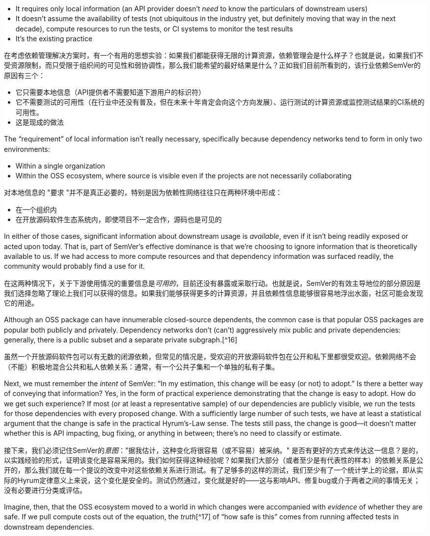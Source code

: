 - It requires only local information (an API provider doesn’t *need* to know the particulars of downstream users)
- It doesn’t assume the availability of tests (not ubiquitous in the industry yet, but definitely moving that way in the next decade), compute resources to run the tests, or CI systems to monitor the test results
- It’s the existing practice

在考虑依赖管理解决方案时，有一个有用的思想实验：如果我们都能获得无限的计算资源，依赖管理会是什么样子？也就是说，如果我们不受资源限制，而只受限于组织间的可见性和弱协调性，那么我们能希望的最好结果是什么？正如我们目前所看到的，该行业依赖SemVer的原因有三个：

- 它只需要本地信息（API提供者不需要知道下游用户的标识符）
- 它不需要测试的可用性（在行业中还没有普及，但在未来十年肯定会向这个方向发展）、运行测试的计算资源或监控测试结果的CI系统的可用性。
- 这是现成的做法

The  “requirement”  of  local  information  isn’t  really  necessary,  specifically  because dependency networks tend to form in only two environments:

- Within a single organization
- Within the OSS ecosystem, where source is visible even if the projects are not necessarily collaborating

对本地信息的 "要求 "并不是真正必要的，特别是因为依赖性网络往往只在两种环境中形成：

- 在一个组织内
- 在开放源码软件生态系统内，即使项目不一定合作，源码也是可见的

In either of those cases, significant information about downstream usage is *available*, even if it isn’t being readily exposed or acted upon today. That is, part of SemVer’s effective dominance is that we’re choosing to ignore information that is theoretically available to us. If we had access to more compute resources and that dependency information was surfaced readily, the community would probably find a use for it.

在这两种情况下，关于下游使用情况的重要信息是*可用的*，目前还没有暴露或采取行动。也就是说，SemVer的有效主导地位的部分原因是我们选择忽略了理论上我们可以获得的信息。如果我们能够获得更多的计算资源，并且依赖性信息能够很容易地浮出水面，社区可能会发现它的用途。

Although an OSS package can have innumerable closed-source dependents, the common case is that popular OSS packages are popular both publicly and privately. Dependency networks don’t (can’t) aggressively mix public and private dependencies: generally, there is a public subset and a separate private subgraph.[^16]

虽然一个开放源码软件包可以有无数的闭源依赖，但常见的情况是，受欢迎的开放源码软件包在公开和私下里都很受欢迎。依赖网络不会（不能）积极地混合公共和私人依赖关系：通常，有一个公共子集和一个单独的私有子集。

Next, we must remember the *intent* of SemVer: “In my estimation, this change will be easy (or not) to adopt.” Is there a better way of conveying that information? Yes, in the form of practical experience demonstrating that the change is easy to adopt. How do we get such experience? If most (or at least a representative sample) of our dependencies are publicly visible, we run the tests for those dependencies with every proposed change. With a sufficiently large number of such tests, we have at least a statistical argument that the change is safe in the practical Hyrum’s-Law sense. The tests still pass, the change is good—it doesn’t matter whether this is API impacting, bug fixing, or anything in between; there’s no need to classify or estimate.

接下来，我们必须记住SemVer的*意图*："据我估计，这种变化将很容易（或不容易）被采纳。" 是否有更好的方式来传达这一信息？是的，以实践经验的形式，证明该变化是容易采用的。我们如何获得这种经验呢？如果我们大部分（或者至少是有代表性的样本）的依赖关系是公开的，那么我们就在每一个提议的改变中对这些依赖关系进行测试。有了足够多的这样的测试，我们至少有了一个统计学上的论据，即从实际的Hyrum定律意义上来说，这个变化是安全的。测试仍然通过，变化就是好的——这与影响API、修复bug或介于两者之间的事情无关；没有必要进行分类或评估。

Imagine, then, that the OSS ecosystem moved to a world in which changes were accompanied with *evidence* of whether they are safe. If we pull compute costs out of the equation, the *truth*[^17] of “how safe is this” comes from running affected tests in downstream dependencies.
